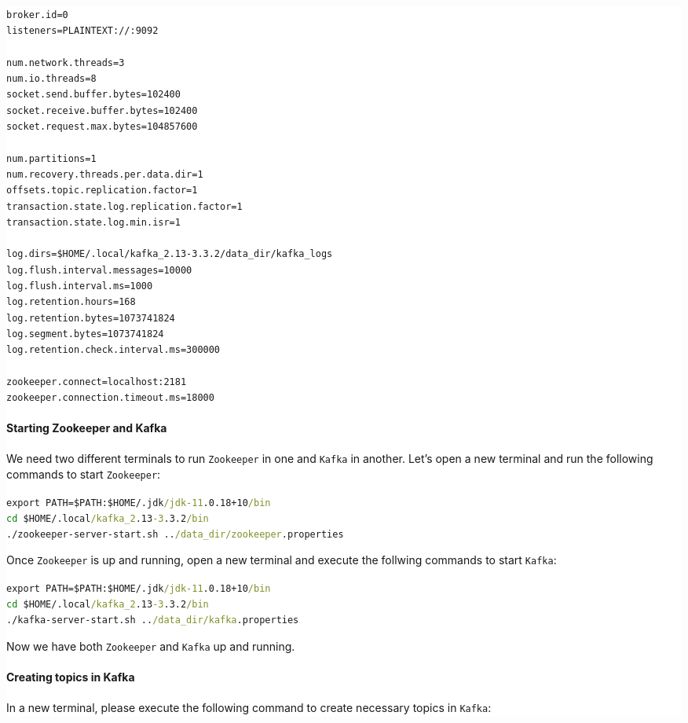 ``` txt
broker.id=0
listeners=PLAINTEXT://:9092

num.network.threads=3
num.io.threads=8
socket.send.buffer.bytes=102400
socket.receive.buffer.bytes=102400
socket.request.max.bytes=104857600

num.partitions=1
num.recovery.threads.per.data.dir=1
offsets.topic.replication.factor=1
transaction.state.log.replication.factor=1
transaction.state.log.min.isr=1

log.dirs=$HOME/.local/kafka_2.13-3.3.2/data_dir/kafka_logs
log.flush.interval.messages=10000
log.flush.interval.ms=1000
log.retention.hours=168
log.retention.bytes=1073741824
log.segment.bytes=1073741824
log.retention.check.interval.ms=300000

zookeeper.connect=localhost:2181
zookeeper.connection.timeout.ms=18000
```

#### Starting Zookeeper and Kafka

We need two different terminals to run `Zookeeper` in one and `Kafka` in
another. Let’s open a new terminal and run the following commands to
start `Zookeeper`:

``` cmd
export PATH=$PATH:$HOME/.jdk/jdk-11.0.18+10/bin
cd $HOME/.local/kafka_2.13-3.3.2/bin
./zookeeper-server-start.sh ../data_dir/zookeeper.properties
```

Once `Zookeeper` is up and running, open a new terminal and execute the
follwing commands to start `Kafka`:

``` cmd
export PATH=$PATH:$HOME/.jdk/jdk-11.0.18+10/bin
cd $HOME/.local/kafka_2.13-3.3.2/bin
./kafka-server-start.sh ../data_dir/kafka.properties
```

Now we have both `Zookeeper` and `Kafka` up and running.

#### Creating topics in Kafka

In a new terminal, please execute the following command to create
necessary topics in `Kafka`:
